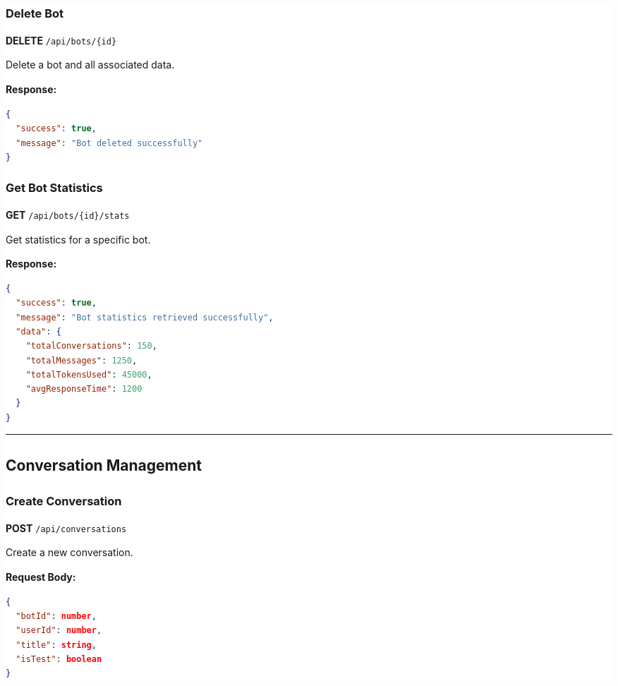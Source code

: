 ### Delete Bot

**DELETE** `/api/bots/{id}`

Delete a bot and all associated data.

**Response:**
```json
{
  "success": true,
  "message": "Bot deleted successfully"
}
```




### Get Bot Statistics

**GET** `/api/bots/{id}/stats`

Get statistics for a specific bot.

**Response:**
```json
{
  "success": true,
  "message": "Bot statistics retrieved successfully",
  "data": {
    "totalConversations": 150,
    "totalMessages": 1250,
    "totalTokensUsed": 45000,
    "avgResponseTime": 1200
  }
}
```

---

## Conversation Management

### Create Conversation

**POST** `/api/conversations`

Create a new conversation.

**Request Body:**
```json
{
  "botId": number,
  "userId": number,
  "title": string,
  "isTest": boolean
}
```
